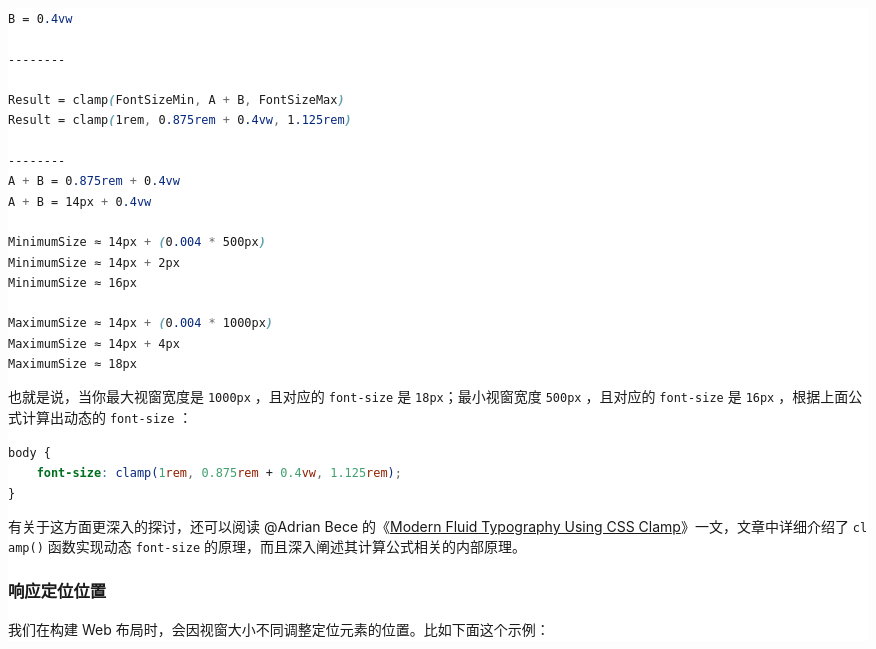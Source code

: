```CSS
B = 0.4vw

--------

Result = clamp(FontSizeMin, A + B, FontSizeMax)
Result = clamp(1rem, 0.875rem + 0.4vw, 1.125rem)

--------
A + B = 0.875rem + 0.4vw
A + B = 14px + 0.4vw

MinimumSize ≈ 14px + (0.004 * 500px)
MinimumSize ≈ 14px + 2px
MinimumSize ≈ 16px

MaximumSize ≈ 14px + (0.004 * 1000px)
MaximumSize ≈ 14px + 4px
MaximumSize ≈ 18px
```

也就是说，当你最大视窗宽度是 `1000px` ，且对应的 `font-size` 是 `18px`；最小视窗宽度 `500px` ，且对应的 `font-size` 是 `16px` ，根据上面公式计算出动态的 `font-size` ：

```CSS
body {
    font-size: clamp(1rem, 0.875rem + 0.4vw, 1.125rem);
}
```

有关于这方面更深入的探讨，还可以阅读 @Adrian Bece 的《[Modern Fluid Typography Using CSS Clamp](https://www.smashingmagazine.com/2022/01/modern-fluid-typography-css-clamp/)》一文，文章中详细介绍了 `clamp()` 函数实现动态 `font-size` 的原理，而且深入阐述其计算公式相关的内部原理。

### 响应定位位置

我们在构建 Web 布局时，会因视窗大小不同调整定位元素的位置。比如下面这个示例：
